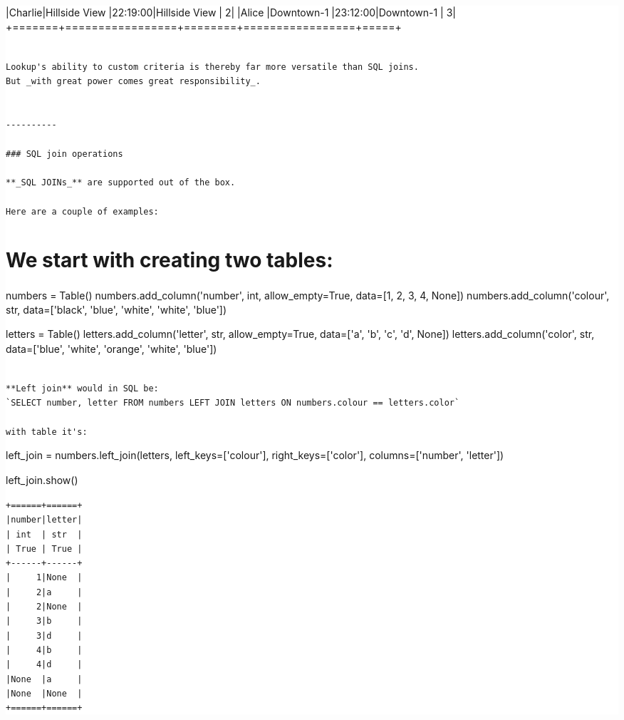 |Charlie|Hillside View    |22:19:00|Hillside View    |    2|
|Alice  |Downtown-1       |23:12:00|Downtown-1       |    3|
+=======+=================+========+=================+=====+
```

Lookup's ability to custom criteria is thereby far more versatile than SQL joins. 
But _with great power comes great responsibility_.


----------

### SQL join operations

**_SQL JOINs_** are supported out of the box. 

Here are a couple of examples:

```
# We start with creating two tables:
numbers = Table()
numbers.add_column('number', int, allow_empty=True, data=[1, 2, 3, 4, None])
numbers.add_column('colour', str, data=['black', 'blue', 'white', 'white', 'blue'])

letters = Table()
letters.add_column('letter', str, allow_empty=True, data=['a', 'b', 'c', 'd', None])
letters.add_column('color', str, data=['blue', 'white', 'orange', 'white', 'blue'])
```

**Left join** would in SQL be:
`SELECT number, letter FROM numbers LEFT JOIN letters ON numbers.colour == letters.color`

with table it's:
```
left_join = numbers.left_join(letters, left_keys=['colour'], right_keys=['color'], columns=['number', 'letter'])

left_join.show()

    +======+======+
    |number|letter|
    | int  | str  |
    | True | True |
    +------+------+
    |     1|None  |
    |     2|a     |
    |     2|None  |
    |     3|b     |
    |     3|d     |
    |     4|b     |
    |     4|d     |
    |None  |a     |
    |None  |None  |
    +======+======+
```
```